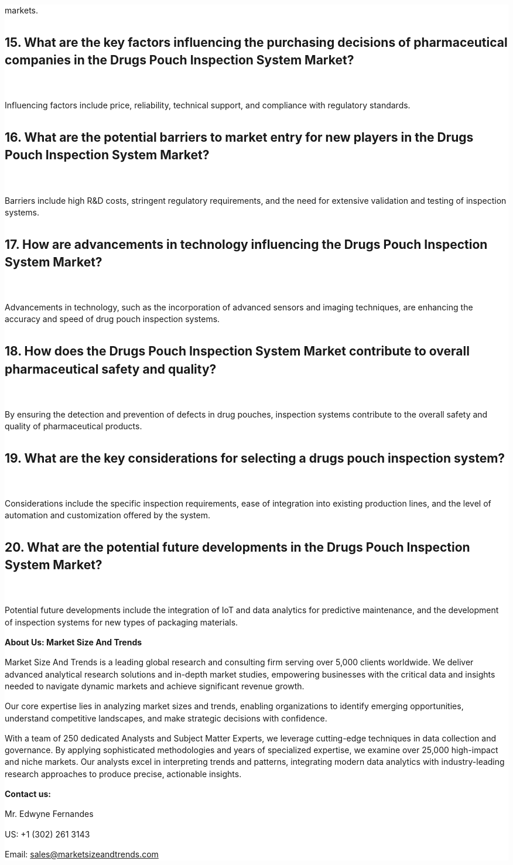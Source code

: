 markets.</p><h2>15. What are the key factors influencing the purchasing decisions of pharmaceutical companies in the Drugs Pouch Inspection System Market?</h2><p>&nbsp;</p><p>Influencing factors include price, reliability, technical support, and compliance with regulatory standards.</p><h2>16. What are the potential barriers to market entry for new players in the Drugs Pouch Inspection System Market?</h2><p>&nbsp;</p><p>Barriers include high R&D costs, stringent regulatory requirements, and the need for extensive validation and testing of inspection systems.</p><h2>17. How are advancements in technology influencing the Drugs Pouch Inspection System Market?</h2><p>&nbsp;</p><p>Advancements in technology, such as the incorporation of advanced sensors and imaging techniques, are enhancing the accuracy and speed of drug pouch inspection systems.</p><h2>18. How does the Drugs Pouch Inspection System Market contribute to overall pharmaceutical safety and quality?</h2><p>&nbsp;</p><p>By ensuring the detection and prevention of defects in drug pouches, inspection systems contribute to the overall safety and quality of pharmaceutical products.</p><h2>19. What are the key considerations for selecting a drugs pouch inspection system?</h2><p>&nbsp;</p><p>Considerations include the specific inspection requirements, ease of integration into existing production lines, and the level of automation and customization offered by the system.</p><h2>20. What are the potential future developments in the Drugs Pouch Inspection System Market?</h2><p>&nbsp;</p><p>Potential future developments include the integration of IoT and data analytics for predictive maintenance, and the development of inspection systems for new types of packaging materials.</p></body></html></p><p><strong>About Us:&nbsp;Market Size And Trends</strong></p><p>Market Size And Trends&nbsp;is a leading global research and consulting firm serving over 5,000 clients worldwide. We deliver advanced analytical research solutions and in-depth market studies, empowering businesses with the critical data and insights needed to navigate dynamic markets and achieve significant revenue growth.</p><p>Our core expertise lies in analyzing market sizes and trends, enabling organizations to identify emerging opportunities, understand competitive landscapes, and make strategic decisions with confidence.</p><p>With a team of 250 dedicated Analysts and Subject Matter Experts, we leverage cutting-edge techniques in data collection and governance. By applying sophisticated methodologies and years of specialized expertise, we examine over 25,000 high-impact and niche markets. Our analysts excel in interpreting trends and patterns, integrating modern data analytics with industry-leading research approaches to produce precise, actionable insights.</p><p><strong>Contact us:</strong></p><p>Mr. Edwyne Fernandes</p><p>US: +1 (302) 261 3143</p><p>Email: <a href="mailto:sales@marketsizeandtrends.com">sales@marketsizeandtrends.com</a>&nbsp;</p>
